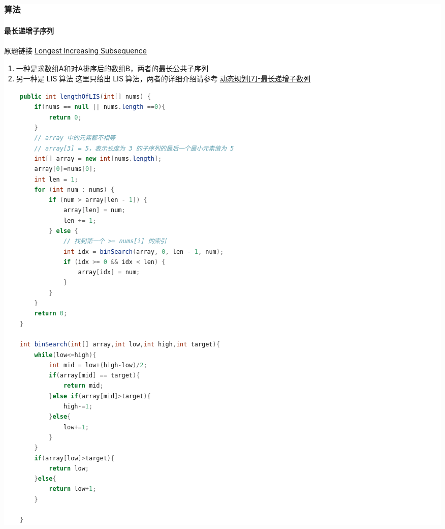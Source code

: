 
### 算法
#### 最长递增子序列
原题链接 [Longest Increasing Subsequence](https://leetcode.com/problems/longest-increasing-subsequence/description/)
1. 一种是求数组A和对A排序后的数组B，两者的最长公共子序列
1. 另一种是 LIS 算法
这里只给出 LIS 算法，两者的详细介绍请参考 [动态规划[7]-最长递增子数列][href2]
   ```java
    public int lengthOfLIS(int[] nums) {
        if(nums == null || nums.length ==0){
            return 0;
        }
        // array 中的元素都不相等
        // array[3] = 5，表示长度为 3 的子序列的最后一个最小元素值为 5
        int[] array = new int[nums.length];
        array[0]=nums[0];
        int len = 1;
        for (int num : nums) {
            if (num > array[len - 1]) {
                array[len] = num;
                len += 1;
            } else {
                // 找到第一个 >= nums[i] 的索引
                int idx = binSearch(array, 0, len - 1, num);
                if (idx >= 0 && idx < len) {
                    array[idx] = num;
                }
            }
        }
        return 0;
    }

    int binSearch(int[] array,int low,int high,int target){
        while(low<=high){
            int mid = low+(high-low)/2;
            if(array[mid] == target){
                return mid;
            }else if(array[mid]>target){
                high-=1;
            }else{
                low+=1;
            }
        }
        if(array[low]>target){
            return low;
        }else{
            return low+1;
        }

    }
   ```


[href1]: http://blog.sudoyc.com/2018/04/08/algorithm-combination/
[href2]: /2018/03/16/dp-long-inc-sub-seq/